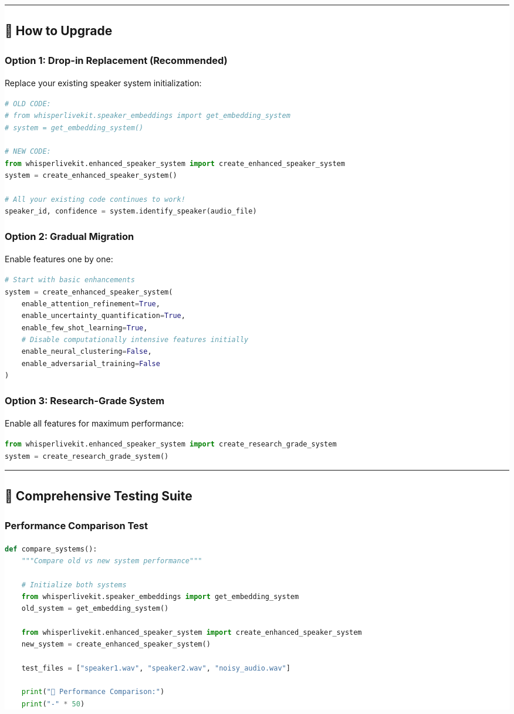 
---

## 🔧 How to Upgrade

### **Option 1: Drop-in Replacement (Recommended)**
Replace your existing speaker system initialization:

```python
# OLD CODE:
# from whisperlivekit.speaker_embeddings import get_embedding_system
# system = get_embedding_system()

# NEW CODE:
from whisperlivekit.enhanced_speaker_system import create_enhanced_speaker_system
system = create_enhanced_speaker_system()

# All your existing code continues to work!
speaker_id, confidence = system.identify_speaker(audio_file)
```

### **Option 2: Gradual Migration**
Enable features one by one:

```python
# Start with basic enhancements
system = create_enhanced_speaker_system(
    enable_attention_refinement=True,
    enable_uncertainty_quantification=True,
    enable_few_shot_learning=True,
    # Disable computationally intensive features initially
    enable_neural_clustering=False,
    enable_adversarial_training=False
)
```

### **Option 3: Research-Grade System**
Enable all features for maximum performance:

```python
from whisperlivekit.enhanced_speaker_system import create_research_grade_system
system = create_research_grade_system()
```

---

## 🧪 Comprehensive Testing Suite

### **Performance Comparison Test**
```python
def compare_systems():
    """Compare old vs new system performance"""
    
    # Initialize both systems
    from whisperlivekit.speaker_embeddings import get_embedding_system
    old_system = get_embedding_system()
    
    from whisperlivekit.enhanced_speaker_system import create_enhanced_speaker_system
    new_system = create_enhanced_speaker_system()
    
    test_files = ["speaker1.wav", "speaker2.wav", "noisy_audio.wav"]
    
    print("🔬 Performance Comparison:")
    print("-" * 50)
```